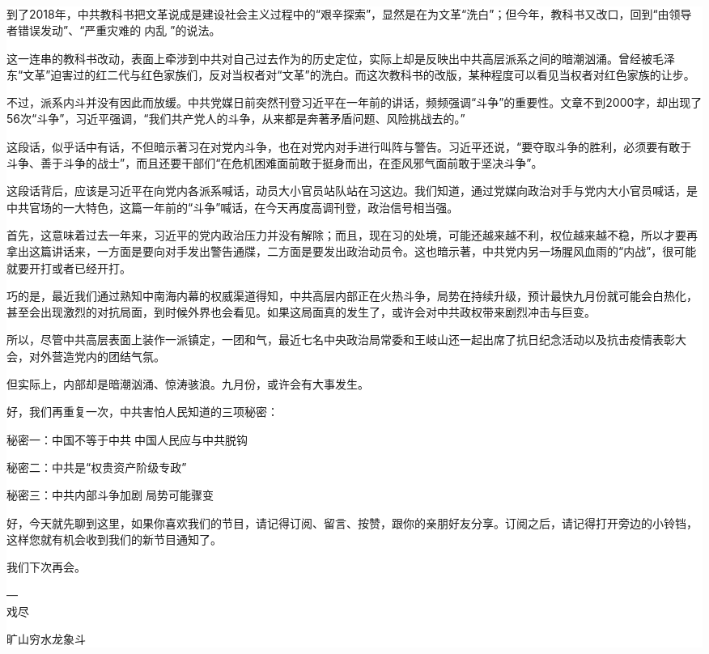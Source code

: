  </p>
 <p>
  到了2018年，中共教科书把文革说成是建设社会主义过程中的“艰辛探索”，显然是在为文革“洗白”；但今年，教科书又改口，回到“由领导者错误发动”、“严重灾难的
  <ok href="https://www.ntdtv.com/gb/内乱.htm">
   内乱
  </ok>
  ”的说法。
 </p>
 <p>
  这一连串的教科书改动，表面上牵涉到中共对自己过去作为的历史定位，实际上却是反映出中共高层派系之间的暗潮汹涌。曾经被毛泽东“文革”迫害过的红二代与红色家族们，反对当权者对“文革”的洗白。而这次教科书的改版，某种程度可以看见当权者对红色家族的让步。
 </p>
 <p>
  不过，派系内斗并没有因此而放缓。中共党媒日前突然刊登习近平在一年前的讲话，频频强调“斗争”的重要性。文章不到2000字，却出现了56次“斗争”，习近平强调，“我们共产党人的斗争，从来都是奔著矛盾问题、风险挑战去的。”
 </p>
 <p>
  这段话，似乎话中有话，不但暗示著习在对党内斗争，也在对党内对手进行叫阵与警告。习近平还说，“要夺取斗争的胜利，必须要有敢于斗争、善于斗争的战士”，而且还要干部们“在危机困难面前敢于挺身而出，在歪风邪气面前敢于坚决斗争”。
 </p>
 <p>
  这段话背后，应该是习近平在向党内各派系喊话，动员大小官员站队站在习这边。我们知道，通过党媒向政治对手与党内大小官员喊话，是中共官场的一大特色，这篇一年前的“斗争”喊话，在今天再度高调刊登，政治信号相当强。
 </p>
 <p>
  首先，这意味着过去一年来，习近平的党内政治压力并没有解除；而且，现在习的处境，可能还越来越不利，权位越来越不稳，所以才要再拿出这篇讲话来，一方面是要向对手发出警告通牒，二方面是要发出政治动员令。这也暗示著，中共党内另一场腥风血雨的“内战”，很可能就要开打或者已经开打。
 </p>
 <p>
  巧的是，最近我们通过熟知中南海内幕的权威渠道得知，中共高层内部正在火热斗争，局势在持续升级，预计最快九月份就可能会白热化，甚至会出现激烈的对抗局面，到时候外界也会看见。如果这局面真的发生了，或许会对中共政权带来剧烈冲击与巨变。
 </p>
 <p>
  所以，尽管中共高层表面上装作一派镇定，一团和气，最近七名中央政治局常委和王岐山还一起出席了抗日纪念活动以及抗击疫情表彰大会，对外营造党内的团结气氛。
 </p>
 <p>
  但实际上，内部却是暗潮汹涌、惊涛骇浪。九月份，或许会有大事发生。
 </p>
 <p>
  好，我们再重复一次，中共害怕人民知道的三项秘密：
 </p>
 <p>
  秘密一：中国不等于中共 中国人民应与中共脱钩
 </p>
 <p>
  秘密二：中共是“权贵资产阶级专政”
 </p>
 <p>
  秘密三：中共内部斗争加剧 局势可能骤变
 </p>
 <p>
  好，今天就先聊到这里，如果你喜欢我们的节目，请记得订阅、留言、按赞，跟你的亲朋好友分享。订阅之后，请记得打开旁边的小铃铛，这样您就有机会收到我们的新节目通知了。
 </p>
 <p>
  我们下次再会。
 </p>
 <p>
  —
  <br/>
  戏尽
 </p>
 <p>
  旷山穷水龙象斗
 </p>